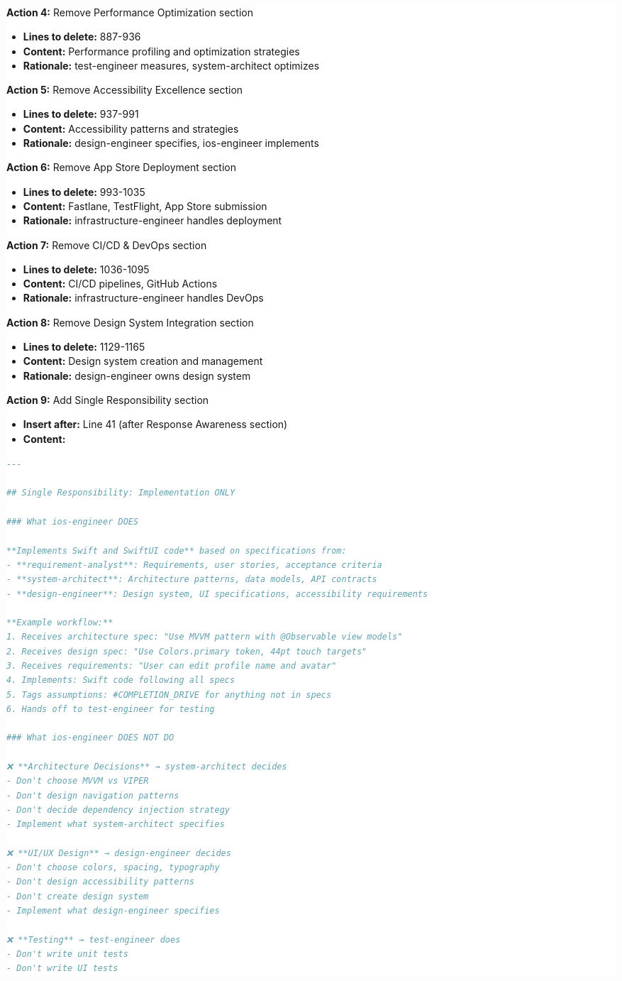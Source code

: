 **Action 4:** Remove Performance Optimization section
- **Lines to delete:** 887-936
- **Content:** Performance profiling and optimization strategies
- **Rationale:** test-engineer measures, system-architect optimizes

**Action 5:** Remove Accessibility Excellence section
- **Lines to delete:** 937-991
- **Content:** Accessibility patterns and strategies
- **Rationale:** design-engineer specifies, ios-engineer implements

**Action 6:** Remove App Store Deployment section
- **Lines to delete:** 993-1035
- **Content:** Fastlane, TestFlight, App Store submission
- **Rationale:** infrastructure-engineer handles deployment

**Action 7:** Remove CI/CD & DevOps section
- **Lines to delete:** 1036-1095
- **Content:** CI/CD pipelines, GitHub Actions
- **Rationale:** infrastructure-engineer handles DevOps

**Action 8:** Remove Design System Integration section
- **Lines to delete:** 1129-1165
- **Content:** Design system creation and management
- **Rationale:** design-engineer owns design system

**Action 9:** Add Single Responsibility section
- **Insert after:** Line 41 (after Response Awareness section)
- **Content:**

```markdown
---

## Single Responsibility: Implementation ONLY

### What ios-engineer DOES

**Implements Swift and SwiftUI code** based on specifications from:
- **requirement-analyst**: Requirements, user stories, acceptance criteria
- **system-architect**: Architecture patterns, data models, API contracts
- **design-engineer**: Design system, UI specifications, accessibility requirements

**Example workflow:**
1. Receives architecture spec: "Use MVVM pattern with @Observable view models"
2. Receives design spec: "Use Colors.primary token, 44pt touch targets"
3. Receives requirements: "User can edit profile name and avatar"
4. Implements: Swift code following all specs
5. Tags assumptions: #COMPLETION_DRIVE for anything not in specs
6. Hands off to test-engineer for testing

### What ios-engineer DOES NOT DO

❌ **Architecture Decisions** → system-architect decides
- Don't choose MVVM vs VIPER
- Don't design navigation patterns
- Don't decide dependency injection strategy
- Implement what system-architect specifies

❌ **UI/UX Design** → design-engineer decides
- Don't choose colors, spacing, typography
- Don't design accessibility patterns
- Don't create design system
- Implement what design-engineer specifies

❌ **Testing** → test-engineer does
- Don't write unit tests
- Don't write UI tests
```